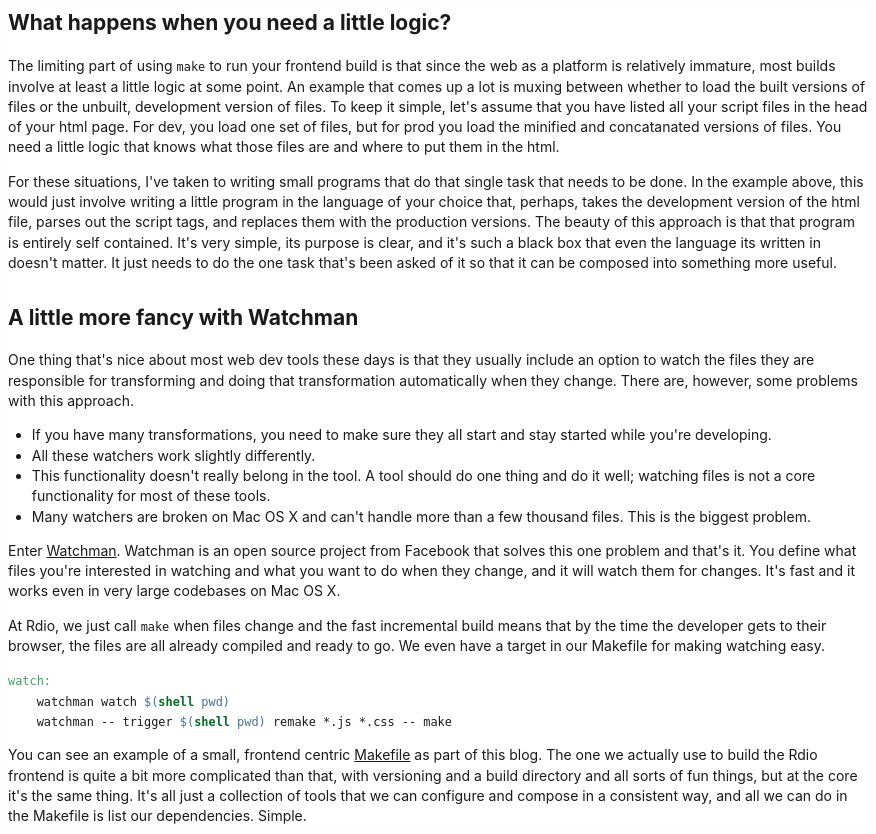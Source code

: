 What happens when you need a little logic?
------------------------------------------

The limiting part of using `make` to run your frontend build is that since the web as a platform is relatively immature, most builds involve at least a little logic at some point. An example that comes up a lot is muxing between whether to load the built versions of files or the unbuilt, development version of files. To keep it simple, let's assume that you have listed all your script files in the head of your html page. For dev, you load one set of files, but for prod you load the minified and concatanated versions of files. You need a little logic that knows what those files are and where to put them in the html.

For these situations, I've taken to writing small programs that do that single task that needs to be done. In the example above, this would just involve writing a little program in the language of your choice that, perhaps, takes the development version of the html file, parses out the script tags, and replaces them with the production versions. The beauty of this approach is that that program is entirely self contained. It's very simple, its purpose is clear, and it's such a black box that even the language its written in doesn't matter. It just needs to do the one task that's been asked of it so that it can be composed into something more useful.

A little more fancy with Watchman
---------------------------------

One thing that's nice about most web dev tools these days is that they usually include an option to watch the files they are responsible for transforming and doing that transformation automatically when they change. There are, however, some problems with this approach.

- If you have many transformations, you need to make sure they all start and stay started while you're developing.
- All these watchers work slightly differently.
- This functionality doesn't really belong in the tool. A tool should do one thing and do it well; watching files is not a core functionality for most of these tools.
- Many watchers are broken on Mac OS X and can't handle more than a few thousand files. This is the biggest problem.

Enter [Watchman][1]. Watchman is an open source project from Facebook that solves this one problem and that's it. You define what files you're interested in watching and what you want to do when they change, and it will watch them for changes. It's fast and it works even in very large codebases on Mac OS X.

At Rdio, we just call `make` when files change and the fast incremental build means that by the time the developer gets to their browser, the files are all already compiled and ready to go. We even have a target in our Makefile for making watching easy.

```makefile
watch:
	watchman watch $(shell pwd)
	watchman -- trigger $(shell pwd) remake *.js *.css -- make
```

You can see an example of a small, frontend centric [Makefile][2] as part of this blog. The one we actually use to build the Rdio frontend is quite a bit more complicated than that, with versioning and a build directory and all sorts of fun things, but at the core it's the same thing. It's all just a collection of tools that we can configure and compose in a consistent way, and all we can do in the Makefile is list our dependencies. Simple.

[1]: https://github.com/facebook/watchman
[2]: https://github.com/rdio/algorithms/blob/master/Makefile
